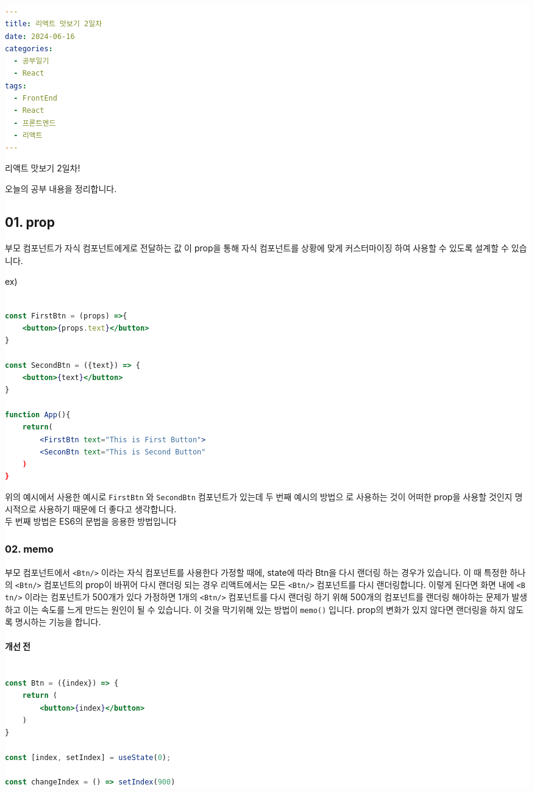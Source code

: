 ```yaml
---
title: 리액트 맛보기 2일차
date: 2024-06-16
categories:
  - 공부일기
  - React
tags:
  - FrontEnd
  - React
  - 프론트엔드
  - 리액트
---
```

리액트 맛보기 2일차!

오늘의 공부 내용을 정리합니다.

## 01. prop
부모 컴포넌트가 자식 컴포넌트에게로 전달하는 값
이 prop을 통해 자식 컴포넌트를 상황에 맞게 커스터마이징 하여 사용할 수 있도록 설계할 수 있습니다.

ex)
```jsx

const FirstBtn = (props) =>{
	<button>{props.text}</button>
}

const SecondBtn = ({text}) => {
	<button>{text}</button>
}

function App(){
	return(
		<FirstBtn text="This is First Button">
		<SeconBtn text="This is Second Button"
	)
}
```

위의 예시에서 사용한  예시로 `FirstBtn` 와 `SecondBtn` 컴포넌트가 있는데 두 번째 예시의 방법으
로 사용하는 것이 어떠한 prop을 사용할 것인지 명시적으로 사용하기 때문에 더 좋다고 생각합니다.  
두 번째 방법은 ES6의 문법을 응용한 방법입니다

###  02. memo
부모 컴포넌트에서 `<Btn/>` 이라는 자식 컴포넌트를 사용한다 가정할 때에, state에 따라 Btn을 다시 랜더링 하는 경우가 있습니다.
 이 때 특정한 하나의 `<Btn/>` 컴포넌트의 prop이 바뀌어 다시 랜더링 되는 경우 리액트에서는 모든 `<Btn/>` 컴포넌트를 다시 랜더링합니다.
 이렇게 된다면 화면 내에 `<Btn/>` 이라는 컴포넌트가 500개가 있다 가정하면 1개의 `<Btn/>` 컴포넌트를 다시 랜더링 하기 위해 500개의 컴포넌트를 랜더링 해야하는 문제가 발생하고 이는 속도를 느게 만드는 원인이 될 수 있습니다.
 이 것을 막기위해 있는 방법이 `memo()` 입니다. prop의 변화가 있지 않다면 랜더링을 하지 않도록 명시하는 기능을 합니다.
#### 개선 전
```jsx

const Btn = ({index}) => {
	return (
		<button>{index}</button>
	)
}

const [index, setIndex] = useState(0);

const changeIndex = () => setIndex(900)

```